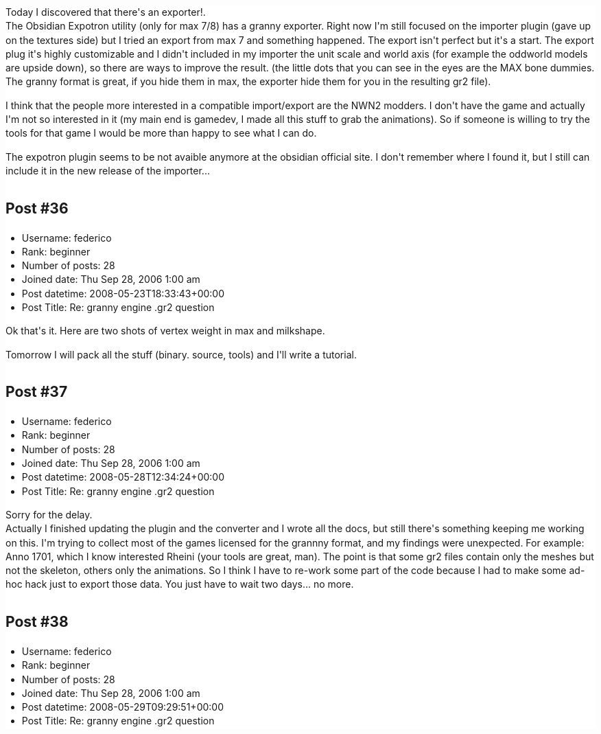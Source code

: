 Today I discovered that there's an exporter!.   
The Obsidian Expotron utility (only for max 7/8) has a granny exporter.
Right now I'm still focused on the importer plugin (gave up on the textures side) but I tried an export from max 7 and something happened. The export isn't perfect but it's a start. The export plug it's highly customizable and I didn't included in my importer  the unit scale and world axis (for example the oddworld models are upside down), so there are ways to improve the result. 
[](http://img206.imageshack.us/my.php?image=screenhunter01may231929um2.jpg)
(the little dots that you can see in the eyes are the MAX bone dummies. The granny format is great, if you hide them in max, the exporter hide them for you in the resulting gr2 file).

I think that the people more interested in a compatible import/export are the NWN2 modders. I don't have the game and actually I'm not so interested in it (my main end is gamedev, I made all this stuff to grab the animations). So if someone is willing to try the tools for that game I would be more than happy to see what I can do.

The expotron plugin seems to be not avaible anymore at the obsidian official site. I don't remember where I found it, but I still can include it in the new release of the importer...
## Post #36
- Username: federico
- Rank: beginner
- Number of posts: 28
- Joined date: Thu Sep 28, 2006 1:00 am
- Post datetime: 2008-05-23T18:33:43+00:00
- Post Title: Re: granny engine .gr2 question

Ok that's it. Here are two shots of vertex weight in max and milkshape.

[](http://img58.imageshack.us/my.php?image=screenhunter02may232028cu7.jpg)
[](http://img389.imageshack.us/my.php?image=screenhunter04may232028zn9.jpg)

Tomorrow I will pack all the stuff (binary. source, tools) and I'll write a tutorial.
## Post #37
- Username: federico
- Rank: beginner
- Number of posts: 28
- Joined date: Thu Sep 28, 2006 1:00 am
- Post datetime: 2008-05-28T12:34:24+00:00
- Post Title: Re: granny engine .gr2 question

Sorry for the delay.   
Actually I finished updating the plugin and the converter and I wrote all the docs, but still there's something keeping me working on this. I'm trying to collect most of the games licensed for the grannny format, and my findings were unexpected. 
For example: Anno 1701, which I know interested Rheini (your tools are great, man). The point is that some gr2 files contain only the meshes but not the skeleton, others only the animations. So I think I have to re-work some part of the code because I had to make some ad-hoc hack just to export those data. 
You just have to wait two days... no more.
## Post #38
- Username: federico
- Rank: beginner
- Number of posts: 28
- Joined date: Thu Sep 28, 2006 1:00 am
- Post datetime: 2008-05-29T09:29:51+00:00
- Post Title: Re: granny engine .gr2 question
